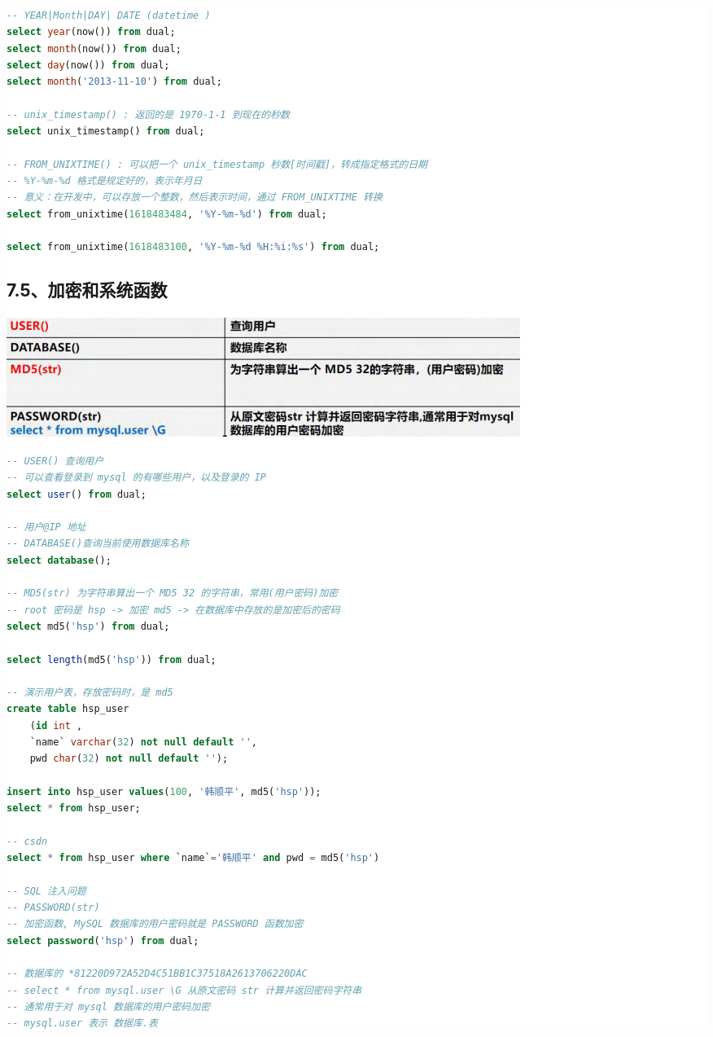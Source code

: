 ```sql
-- YEAR|Month|DAY| DATE (datetime )
select year(now()) from dual;
select month(now()) from dual;
select day(now()) from dual;
select month('2013-11-10') from dual;

-- unix_timestamp() : 返回的是 1970-1-1 到现在的秒数
select unix_timestamp() from dual;

-- FROM_UNIXTIME() : 可以把一个 unix_timestamp 秒数[时间戳]，转成指定格式的日期
-- %Y-%m-%d 格式是规定好的，表示年月日
-- 意义：在开发中，可以存放一个整数，然后表示时间，通过 FROM_UNIXTIME 转换
select from_unixtime(1618483484, '%Y-%m-%d') from dual;

select from_unixtime(1618483100, '%Y-%m-%d %H:%i:%s') from dual;
```
## 7.5、加密和系统函数
![image.png](image/1652271551879-e5c1cc5b-43d1-49bd-a49e-921123edd333.png)
```sql
-- USER() 查询用户
-- 可以查看登录到 mysql 的有哪些用户，以及登录的 IP
select user() from dual;

-- 用户@IP 地址
-- DATABASE()查询当前使用数据库名称
select database();

-- MD5(str) 为字符串算出一个 MD5 32 的字符串，常用(用户密码)加密
-- root 密码是 hsp -> 加密 md5 -> 在数据库中存放的是加密后的密码
select md5('hsp') from dual;

select length(md5('hsp')) from dual;

-- 演示用户表，存放密码时，是 md5
create table hsp_user
	(id int ,
	`name` varchar(32) not null default '',
	pwd char(32) not null default '');
	
insert into hsp_user values(100, '韩顺平', md5('hsp'));
select * from hsp_user;

-- csdn
select * from hsp_user where `name`='韩顺平' and pwd = md5('hsp')

-- SQL 注入问题
-- PASSWORD(str)
-- 加密函数, MySQL 数据库的用户密码就是 PASSWORD 函数加密
select password('hsp') from dual;

-- 数据库的 *81220D972A52D4C51BB1C37518A2613706220DAC
-- select * from mysql.user \G 从原文密码 str 计算并返回密码字符串
-- 通常用于对 mysql 数据库的用户密码加密
-- mysql.user 表示 数据库.表
```